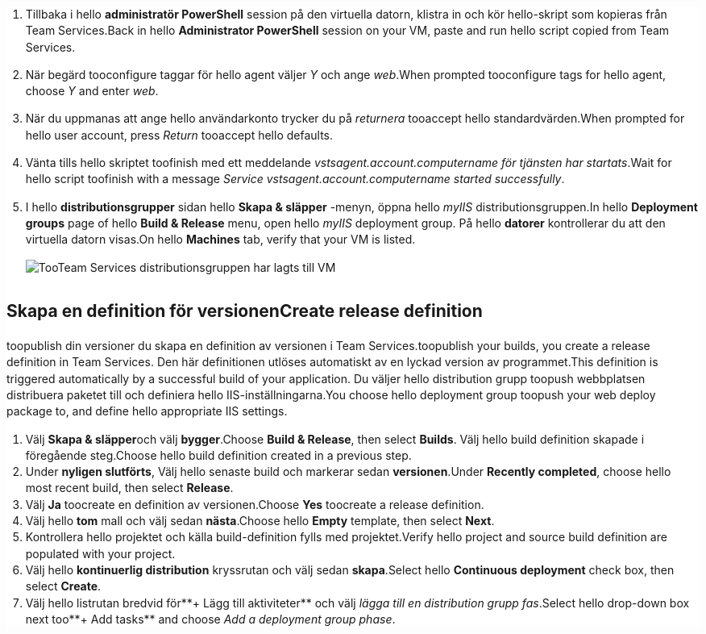 1. <span data-ttu-id="272ed-187">Tillbaka i hello **administratör PowerShell** session på den virtuella datorn, klistra in och kör hello-skript som kopieras från Team Services.</span><span class="sxs-lookup"><span data-stu-id="272ed-187">Back in hello **Administrator PowerShell** session on your VM, paste and run hello script copied from Team Services.</span></span>
2. <span data-ttu-id="272ed-188">När begärd tooconfigure taggar för hello agent väljer *Y* och ange *web*.</span><span class="sxs-lookup"><span data-stu-id="272ed-188">When prompted tooconfigure tags for hello agent, choose *Y* and enter *web*.</span></span>
3. <span data-ttu-id="272ed-189">När du uppmanas att ange hello användarkonto trycker du på *returnera* tooaccept hello standardvärden.</span><span class="sxs-lookup"><span data-stu-id="272ed-189">When prompted for hello user account, press *Return* tooaccept hello defaults.</span></span>
4. <span data-ttu-id="272ed-190">Vänta tills hello skriptet toofinish med ett meddelande *vstsagent.account.computername för tjänsten har startats*.</span><span class="sxs-lookup"><span data-stu-id="272ed-190">Wait for hello script toofinish with a message *Service vstsagent.account.computername started successfully*.</span></span>
5. <span data-ttu-id="272ed-191">I hello **distributionsgrupper** sidan hello **Skapa & släpper** -menyn, öppna hello *myIIS* distributionsgruppen.</span><span class="sxs-lookup"><span data-stu-id="272ed-191">In hello **Deployment groups** page of hello **Build & Release** menu, open hello *myIIS* deployment group.</span></span> <span data-ttu-id="272ed-192">På hello **datorer** kontrollerar du att den virtuella datorn visas.</span><span class="sxs-lookup"><span data-stu-id="272ed-192">On hello **Machines** tab, verify that your VM is listed.</span></span>

    ![TooTeam Services distributionsgruppen har lagts till VM](media/tutorial-vsts-iis-cicd/deployment_group.png)


## <a name="create-release-definition"></a><span data-ttu-id="272ed-194">Skapa en definition för versionen</span><span class="sxs-lookup"><span data-stu-id="272ed-194">Create release definition</span></span>
<span data-ttu-id="272ed-195">toopublish din versioner du skapa en definition av versionen i Team Services.</span><span class="sxs-lookup"><span data-stu-id="272ed-195">toopublish your builds, you create a release definition in Team Services.</span></span> <span data-ttu-id="272ed-196">Den här definitionen utlöses automatiskt av en lyckad version av programmet.</span><span class="sxs-lookup"><span data-stu-id="272ed-196">This definition is triggered automatically by a successful build of your application.</span></span> <span data-ttu-id="272ed-197">Du väljer hello distribution grupp toopush webbplatsen distribuera paketet till och definiera hello IIS-inställningarna.</span><span class="sxs-lookup"><span data-stu-id="272ed-197">You choose hello deployment group toopush your web deploy package to, and define hello appropriate IIS settings.</span></span>

1. <span data-ttu-id="272ed-198">Välj **Skapa & släpper**och välj **bygger**.</span><span class="sxs-lookup"><span data-stu-id="272ed-198">Choose **Build & Release**, then select **Builds**.</span></span> <span data-ttu-id="272ed-199">Välj hello build definition skapade i föregående steg.</span><span class="sxs-lookup"><span data-stu-id="272ed-199">Choose hello build definition created in a previous step.</span></span>
2. <span data-ttu-id="272ed-200">Under **nyligen slutförts**, Välj hello senaste build och markerar sedan **versionen**.</span><span class="sxs-lookup"><span data-stu-id="272ed-200">Under **Recently completed**, choose hello most recent build, then select **Release**.</span></span>
3. <span data-ttu-id="272ed-201">Välj **Ja** toocreate en definition av versionen.</span><span class="sxs-lookup"><span data-stu-id="272ed-201">Choose **Yes** toocreate a release definition.</span></span>
4. <span data-ttu-id="272ed-202">Välj hello **tom** mall och välj sedan **nästa**.</span><span class="sxs-lookup"><span data-stu-id="272ed-202">Choose hello **Empty** template, then select **Next**.</span></span>
5. <span data-ttu-id="272ed-203">Kontrollera hello projektet och källa build-definition fylls med projektet.</span><span class="sxs-lookup"><span data-stu-id="272ed-203">Verify hello project and source build definition are populated with your project.</span></span>
6. <span data-ttu-id="272ed-204">Välj hello **kontinuerlig distribution** kryssrutan och välj sedan **skapa**.</span><span class="sxs-lookup"><span data-stu-id="272ed-204">Select hello **Continuous deployment** check box, then select **Create**.</span></span>
7. <span data-ttu-id="272ed-205">Välj hello listrutan bredvid för**+ Lägg till aktiviteter** och välj *lägga till en distribution grupp fas*.</span><span class="sxs-lookup"><span data-stu-id="272ed-205">Select hello drop-down box next too**+ Add tasks** and choose *Add a deployment group phase*.</span></span>
    